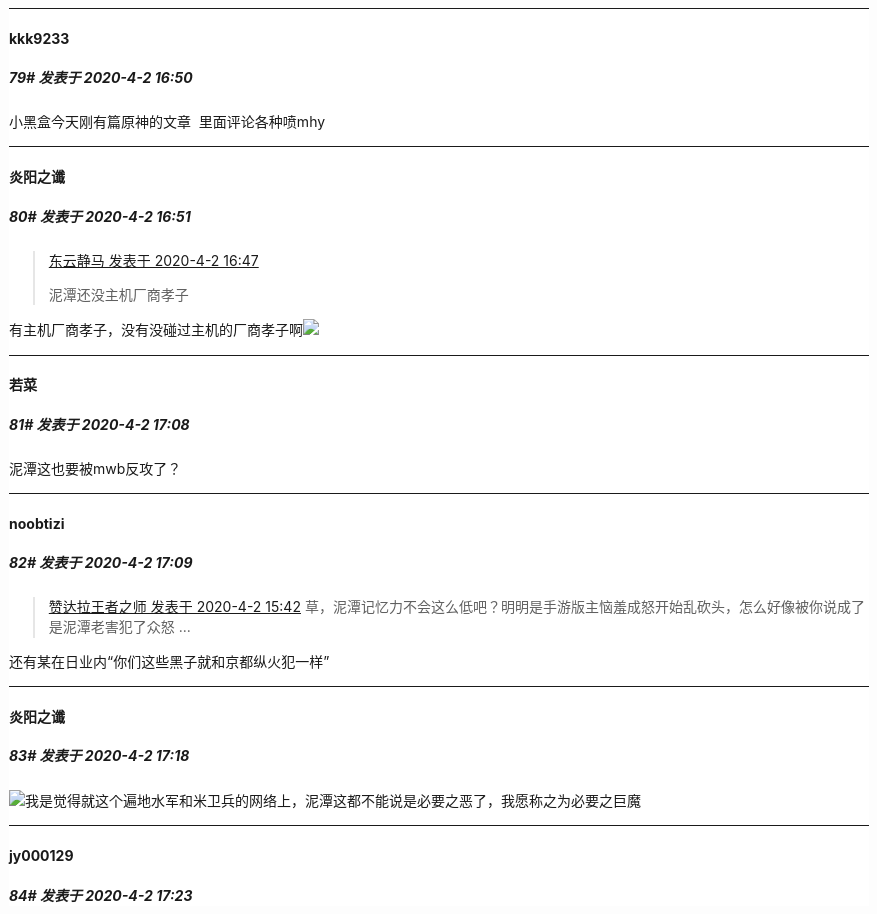 
*****

####  kkk9233  
##### 79#       发表于 2020-4-2 16:50


小黑盒今天刚有篇原神的文章  里面评论各种喷mhy


*****

####  炎阳之谶  
##### 80#       发表于 2020-4-2 16:51


<blockquote><a href="httphttps://bbs.saraba1st.com/2b/forum.php?mod=redirect&amp;goto=findpost&amp;pid=46957132&amp;ptid=1922041" target="_blank">东云静马 发表于 2020-4-2 16:47</a>

泥潭还没主机厂商孝子</blockquote>
有主机厂商孝子，没有没碰过主机的厂商孝子啊<img src="https://static.saraba1st.com/image/smiley/face2017/009.gif" referrerpolicy="no-referrer">


*****

####  若菜  
##### 81#       发表于 2020-4-2 17:08


泥潭这也要被mwb反攻了？


*****

####  noobtizi  
##### 82#       发表于 2020-4-2 17:09


<blockquote><a href="httphttps://bbs.saraba1st.com/2b/forum.php?mod=redirect&amp;goto=findpost&amp;pid=46956268&amp;ptid=1922041" target="_blank">赞达拉王者之师 发表于 2020-4-2 15:42</a>
草，泥潭记忆力不会这么低吧？明明是手游版主恼羞成怒开始乱砍头，怎么好像被你说成了是泥潭老害犯了众怒 ...</blockquote>
还有某在日业内“你们这些黑子就和京都纵火犯一样”


*****

####  炎阳之谶  
##### 83#       发表于 2020-4-2 17:18


<img src="https://static.saraba1st.com/image/smiley/face2017/180.png" referrerpolicy="no-referrer">我是觉得就这个遍地水军和米卫兵的网络上，泥潭这都不能说是必要之恶了，我愿称之为必要之巨魔


*****

####  jy000129  
##### 84#       发表于 2020-4-2 17:23
